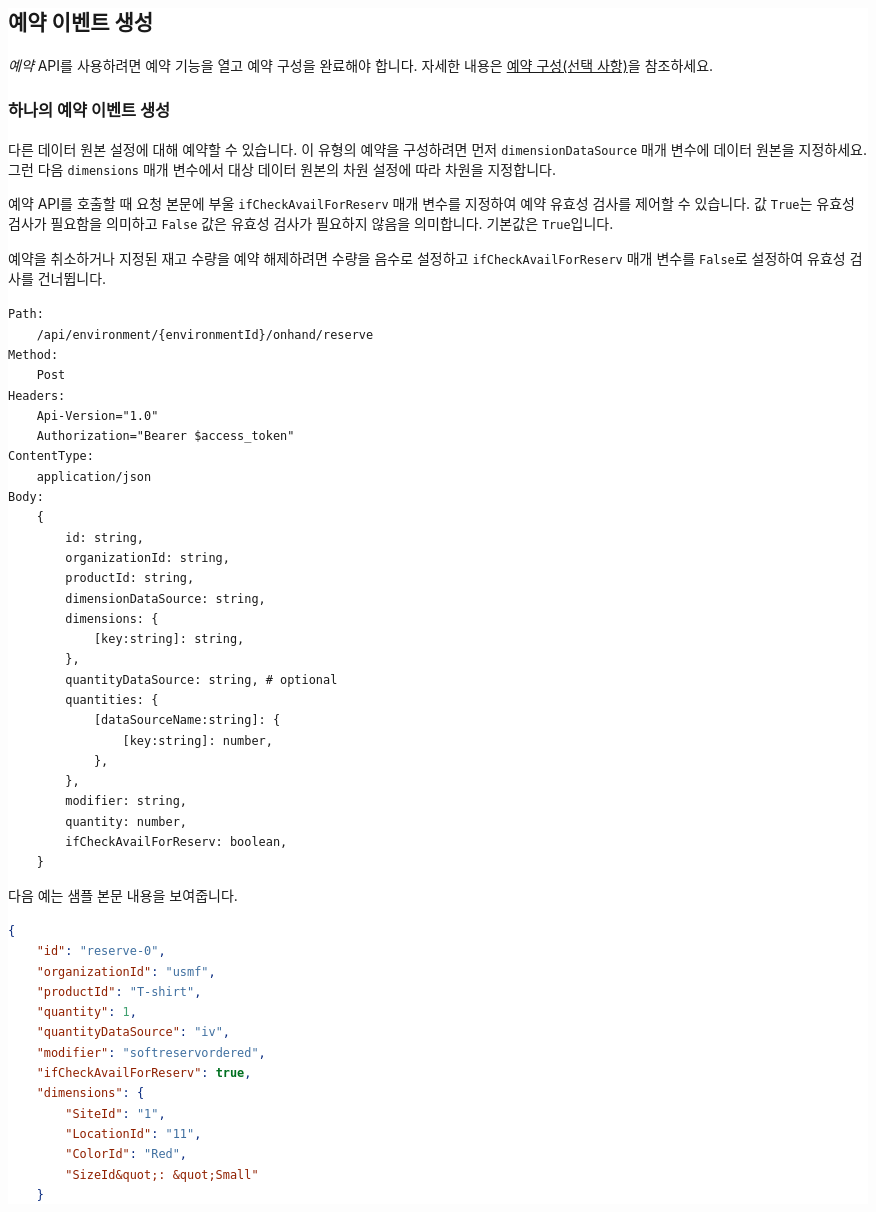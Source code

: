 
## <a name="create-reservation-events"></a>예약 이벤트 생성

*예약* API를 사용하려면 예약 기능을 열고 예약 구성을 완료해야 합니다. 자세한 내용은 [예약 구성(선택 사항)](inventory-visibility-configuration.md#reservation-configuration)을 참조하세요.

### <a name="create-one-reservation-event"></a><a name="create-one-reservation-event"></a>하나의 예약 이벤트 생성

다른 데이터 원본 설정에 대해 예약할 수 있습니다. 이 유형의 예약을 구성하려면 먼저 `dimensionDataSource` 매개 변수에 데이터 원본을 지정하세요. 그런 다음 `dimensions` 매개 변수에서 대상 데이터 원본의 차원 설정에 따라 차원을 지정합니다.

예약 API를 호출할 때 요청 본문에 부울 `ifCheckAvailForReserv` 매개 변수를 지정하여 예약 유효성 검사를 제어할 수 있습니다. 값 `True`는 유효성 검사가 필요함을 의미하고 `False` 값은 유효성 검사가 필요하지 않음을 의미합니다. 기본값은 `True`입니다.

예약을 취소하거나 지정된 재고 수량을 예약 해제하려면 수량을 음수로 설정하고 `ifCheckAvailForReserv` 매개 변수를 `False`로 설정하여 유효성 검사를 건너뜁니다.

```txt
Path:
    /api/environment/{environmentId}/onhand/reserve
Method:
    Post
Headers:
    Api-Version="1.0"
    Authorization="Bearer $access_token"
ContentType:
    application/json
Body:
    {
        id: string,
        organizationId: string,
        productId: string,
        dimensionDataSource: string,
        dimensions: {
            [key:string]: string,
        },
        quantityDataSource: string, # optional
        quantities: {
            [dataSourceName:string]: {
                [key:string]: number,
            },
        },
        modifier: string,
        quantity: number,
        ifCheckAvailForReserv: boolean,
    }
```

다음 예는 샘플 본문 내용을 보여줍니다.

```json
{
    "id": "reserve-0",
    "organizationId": "usmf",
    "productId": "T-shirt",
    "quantity": 1,
    "quantityDataSource": "iv",
    "modifier": "softreservordered",
    "ifCheckAvailForReserv": true,
    "dimensions": {
        "SiteId": "1",
        "LocationId": "11",
        "ColorId": "Red",
        "SizeId&quot;: &quot;Small"
    }
```